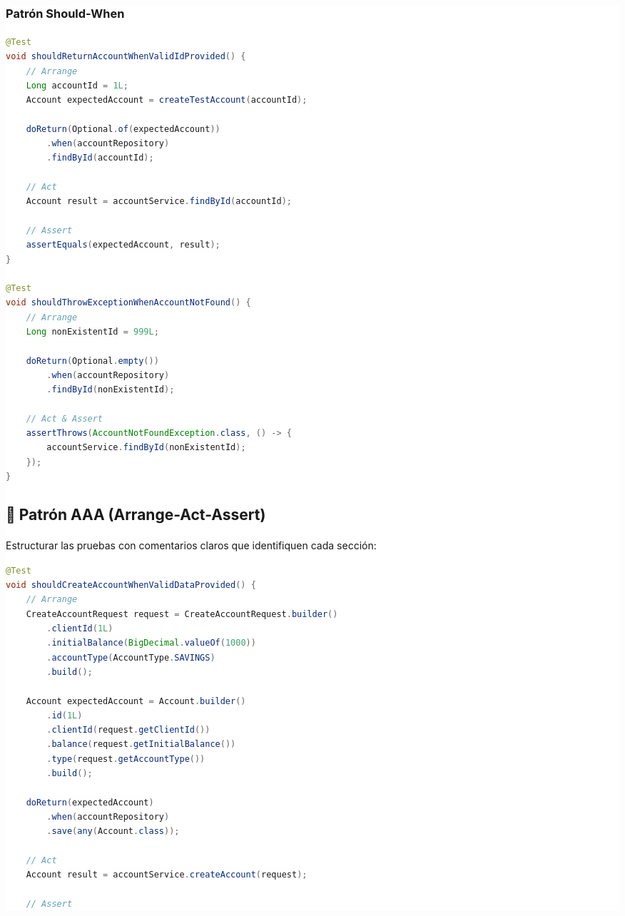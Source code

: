 ### Patrón Should-When
```java
@Test
void shouldReturnAccountWhenValidIdProvided() {
    // Arrange
    Long accountId = 1L;
    Account expectedAccount = createTestAccount(accountId);
    
    doReturn(Optional.of(expectedAccount))
        .when(accountRepository)
        .findById(accountId);
    
    // Act
    Account result = accountService.findById(accountId);
    
    // Assert
    assertEquals(expectedAccount, result);
}

@Test
void shouldThrowExceptionWhenAccountNotFound() {
    // Arrange
    Long nonExistentId = 999L;
    
    doReturn(Optional.empty())
        .when(accountRepository)
        .findById(nonExistentId);
    
    // Act & Assert
    assertThrows(AccountNotFoundException.class, () -> {
        accountService.findById(nonExistentId);
    });
}
```

## 🔄 Patrón AAA (Arrange-Act-Assert)

Estructurar las pruebas con comentarios claros que identifiquen cada sección:

```java
@Test
void shouldCreateAccountWhenValidDataProvided() {
    // Arrange
    CreateAccountRequest request = CreateAccountRequest.builder()
        .clientId(1L)
        .initialBalance(BigDecimal.valueOf(1000))
        .accountType(AccountType.SAVINGS)
        .build();
    
    Account expectedAccount = Account.builder()
        .id(1L)
        .clientId(request.getClientId())
        .balance(request.getInitialBalance())
        .type(request.getAccountType())
        .build();
    
    doReturn(expectedAccount)
        .when(accountRepository)
        .save(any(Account.class));
    
    // Act
    Account result = accountService.createAccount(request);
    
    // Assert
```